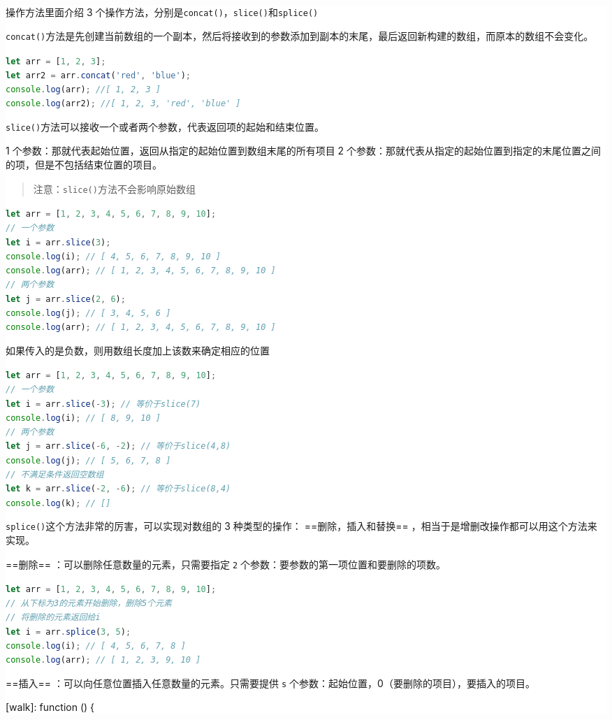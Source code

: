 操作方法里面介绍 3 个操作方法，分别是`concat()`，`slice()`和`splice()`

`concat()`方法是先创建当前数组的一个副本，然后将接收到的参数添加到副本的末尾，最后返回新构建的数组，而原本的数组不会变化。

```javascript
let arr = [1, 2, 3];
let arr2 = arr.concat('red', 'blue');
console.log(arr); //[ 1, 2, 3 ]
console.log(arr2); //[ 1, 2, 3, 'red', 'blue' ]
```

`slice()`方法可以接收一个或者两个参数，代表返回项的起始和结束位置。

1 个参数：那就代表起始位置，返回从指定的起始位置到数组末尾的所有项目 2 个参数：那就代表从指定的起始位置到指定的末尾位置之间的项，但是不包括结束位置的项目。

> 注意：`slice()`方法不会影响原始数组

```javascript
let arr = [1, 2, 3, 4, 5, 6, 7, 8, 9, 10];
// 一个参数
let i = arr.slice(3);
console.log(i); // [ 4, 5, 6, 7, 8, 9, 10 ]
console.log(arr); // [ 1, 2, 3, 4, 5, 6, 7, 8, 9, 10 ]
// 两个参数
let j = arr.slice(2, 6);
console.log(j); // [ 3, 4, 5, 6 ]
console.log(arr); // [ 1, 2, 3, 4, 5, 6, 7, 8, 9, 10 ]
```

如果传入的是负数，则用数组长度加上该数来确定相应的位置

```javascript
let arr = [1, 2, 3, 4, 5, 6, 7, 8, 9, 10];
// 一个参数
let i = arr.slice(-3); // 等价于slice(7)
console.log(i); // [ 8, 9, 10 ]
// 两个参数
let j = arr.slice(-6, -2); // 等价于slice(4,8)
console.log(j); // [ 5, 6, 7, 8 ]
// 不满足条件返回空数组
let k = arr.slice(-2, -6); // 等价于slice(8,4)
console.log(k); // []
```

`splice()`这个方法非常的厉害，可以实现对数组的 3 种类型的操作： ==删除，插入和替换== ，相当于是增删改操作都可以用这个方法来实现。

==删除== ：可以删除任意数量的元素，只需要指定 `2` 个参数：要参数的第一项位置和要删除的项数。

```javascript
let arr = [1, 2, 3, 4, 5, 6, 7, 8, 9, 10];
// 从下标为3的元素开始删除，删除5个元素
// 将删除的元素返回给i
let i = arr.splice(3, 5);
console.log(i); // [ 4, 5, 6, 7, 8 ]
console.log(arr); // [ 1, 2, 3, 9, 10 ]
```

==插入== ：可以向任意位置插入任意数量的元素。只需要提供 `s` 个参数：起始位置，0（要删除的项目），要插入的项目。


  [walk]: function () {